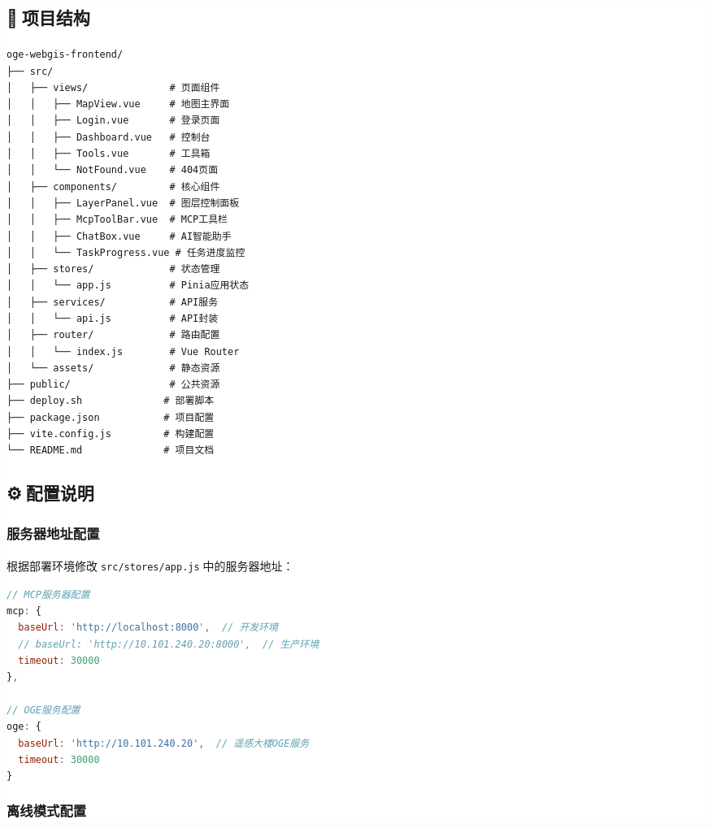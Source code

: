 ## 📂 项目结构

```
oge-webgis-frontend/
├── src/
│   ├── views/              # 页面组件
│   │   ├── MapView.vue     # 地图主界面
│   │   ├── Login.vue       # 登录页面
│   │   ├── Dashboard.vue   # 控制台
│   │   ├── Tools.vue       # 工具箱
│   │   └── NotFound.vue    # 404页面
│   ├── components/         # 核心组件
│   │   ├── LayerPanel.vue  # 图层控制面板
│   │   ├── McpToolBar.vue  # MCP工具栏
│   │   ├── ChatBox.vue     # AI智能助手
│   │   └── TaskProgress.vue # 任务进度监控
│   ├── stores/             # 状态管理
│   │   └── app.js          # Pinia应用状态
│   ├── services/           # API服务
│   │   └── api.js          # API封装
│   ├── router/             # 路由配置
│   │   └── index.js        # Vue Router
│   └── assets/             # 静态资源
├── public/                 # 公共资源
├── deploy.sh              # 部署脚本
├── package.json           # 项目配置
├── vite.config.js         # 构建配置
└── README.md              # 项目文档
```

## ⚙️ 配置说明

### 服务器地址配置

根据部署环境修改 `src/stores/app.js` 中的服务器地址：

```javascript
// MCP服务器配置
mcp: {
  baseUrl: 'http://localhost:8000',  // 开发环境
  // baseUrl: 'http://10.101.240.20:8000',  // 生产环境
  timeout: 30000
},

// OGE服务配置
oge: {
  baseUrl: 'http://10.101.240.20',  // 遥感大楼OGE服务
  timeout: 30000
}
```

### 离线模式配置
